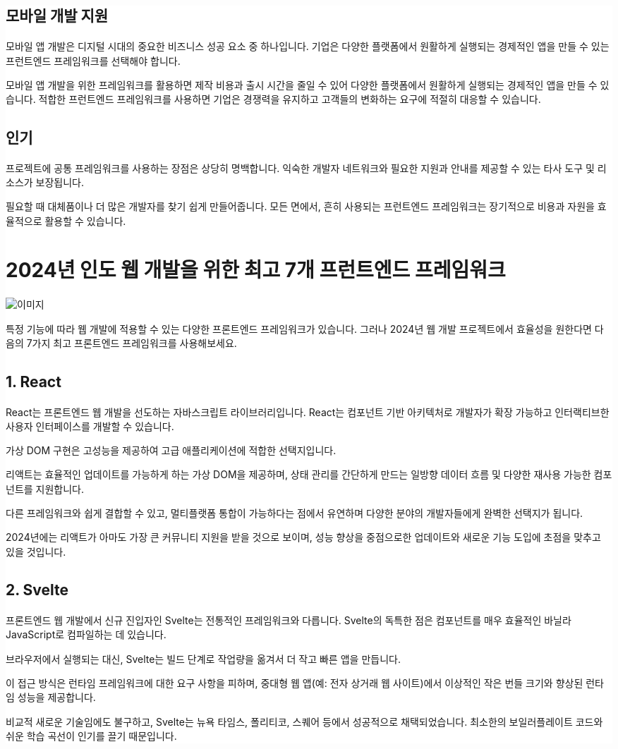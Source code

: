 ## 모바일 개발 지원

모바일 앱 개발은 디지털 시대의 중요한 비즈니스 성공 요소 중 하나입니다. 기업은 다양한 플랫폼에서 원활하게 실행되는 경제적인 앱을 만들 수 있는 프런트엔드 프레임워크를 선택해야 합니다.

모바일 앱 개발을 위한 프레임워크를 활용하면 제작 비용과 출시 시간을 줄일 수 있어 다양한 플랫폼에서 원활하게 실행되는 경제적인 앱을 만들 수 있습니다. 적합한 프런트엔드 프레임워크를 사용하면 기업은 경쟁력을 유지하고 고객들의 변화하는 요구에 적절히 대응할 수 있습니다.

## 인기

<div class="content-ad"></div>

프로젝트에 공통 프레임워크를 사용하는 장점은 상당히 명백합니다. 익숙한 개발자 네트워크와 필요한 지원과 안내를 제공할 수 있는 타사 도구 및 리소스가 보장됩니다.

필요할 때 대체품이나 더 많은 개발자를 찾기 쉽게 만들어줍니다. 모든 면에서, 흔히 사용되는 프런트엔드 프레임워크는 장기적으로 비용과 자원을 효율적으로 활용할 수 있습니다.

# 2024년 인도 웹 개발을 위한 최고 7개 프런트엔드 프레임워크

![이미지](/assets/img/2024-07-07-BestFrontendFrameworksforWebDevelopmentin2024_3.png)

<div class="content-ad"></div>

특정 기능에 따라 웹 개발에 적용할 수 있는 다양한 프론트엔드 프레임워크가 있습니다. 그러나 2024년 웹 개발 프로젝트에서 효율성을 원한다면 다음의 7가지 최고 프론트엔드 프레임워크를 사용해보세요.

## 1. React

React는 프론트엔드 웹 개발을 선도하는 자바스크립트 라이브러리입니다. React는 컴포넌트 기반 아키텍처로 개발자가 확장 가능하고 인터랙티브한 사용자 인터페이스를 개발할 수 있습니다.

가상 DOM 구현은 고성능을 제공하여 고급 애플리케이션에 적합한 선택지입니다.

<div class="content-ad"></div>

리액트는 효율적인 업데이트를 가능하게 하는 가상 DOM을 제공하며, 상태 관리를 간단하게 만드는 일방향 데이터 흐름 및 다양한 재사용 가능한 컴포넌트를 지원합니다.

다른 프레임워크와 쉽게 결합할 수 있고, 멀티플랫폼 통합이 가능하다는 점에서 유연하며 다양한 분야의 개발자들에게 완벽한 선택지가 됩니다.

2024년에는 리액트가 아마도 가장 큰 커뮤니티 지원을 받을 것으로 보이며, 성능 향상을 중점으로한 업데이트와 새로운 기능 도입에 초점을 맞추고 있을 것입니다.

## 2. Svelte

<div class="content-ad"></div>

프론트엔드 웹 개발에서 신규 진입자인 Svelte는 전통적인 프레임워크와 다릅니다. Svelte의 독특한 점은 컴포넌트를 매우 효율적인 바닐라 JavaScript로 컴파일하는 데 있습니다.

브라우저에서 실행되는 대신, Svelte는 빌드 단계로 작업량을 옮겨서 더 작고 빠른 앱을 만듭니다.

이 접근 방식은 런타임 프레임워크에 대한 요구 사항을 피하며, 중대형 웹 앱(예: 전자 상거래 웹 사이트)에서 이상적인 작은 번들 크기와 향상된 런타임 성능을 제공합니다.

비교적 새로운 기술임에도 불구하고, Svelte는 뉴욕 타임스, 폴리티코, 스퀘어 등에서 성공적으로 채택되었습니다. 최소한의 보일러플레이트 코드와 쉬운 학습 곡선이 인기를 끌기 때문입니다.

<div class="content-ad"></div>
